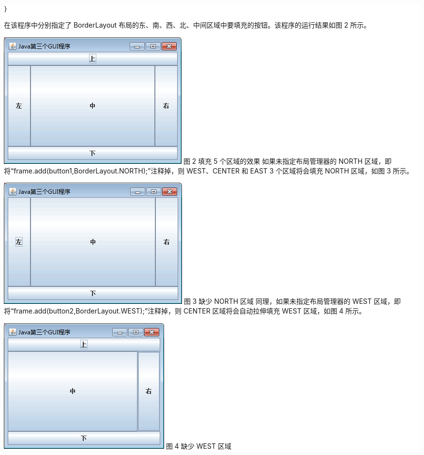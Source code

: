 ```
}
```

在该程序中分别指定了 BorderLayout 布局的东、南、西、北、中间区域中要填充的按钮。该程序的运行结果如图 2 所示。

![填充 5 个区域的效果](img/0570bfa54c7af97cedf680ab299f333c.jpg)
图 2 填充 5 个区域的效果
如果未指定布局管理器的 NORTH 区域，即将“frame.add(button1,BorderLayout.NORTH);”注释掉，则 WEST、CENTER 和 EAST 3 个区域将会填充 NORTH 区域，如图 3 所示。

![缺少 NORTH 区域](img/69e675c39ce948b021abad4bd394561e.jpg)
图 3 缺少 NORTH 区域
同理，如果未指定布局管理器的 WEST 区域，即将“frame.add(button2,BorderLayout.WEST);”注释掉，则 CENTER 区域将会自动拉伸填充 WEST 区域，如图 4 所示。

![缺少 WEST 区域](img/35658659f9bb4ec5cf4554541c0e724f.jpg)
图 4 缺少 WEST 区域
